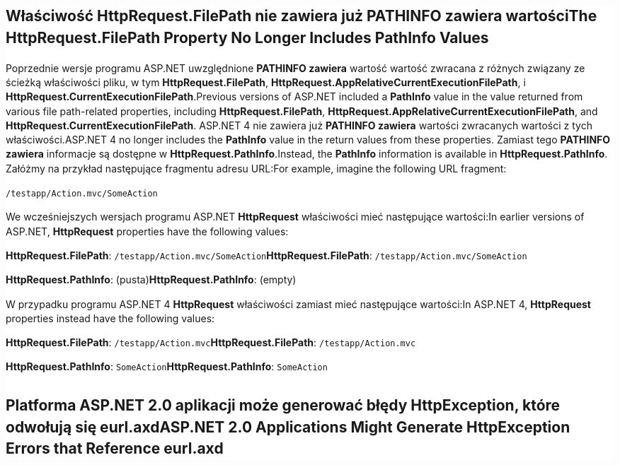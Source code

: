 <a id="0.1__Toc255587641"></a><a id="0.1__Toc256770152"></a>

## <a name="the-httprequestfilepath-property-no-longer-includes-pathinfo-values"></a><span data-ttu-id="c3f08-253">Właściwość HttpRequest.FilePath nie zawiera już PATHINFO zawiera wartości</span><span class="sxs-lookup"><span data-stu-id="c3f08-253">The HttpRequest.FilePath Property No Longer Includes PathInfo Values</span></span>

<span data-ttu-id="c3f08-254">Poprzednie wersje programu ASP.NET uwzględnione **PATHINFO zawiera** wartość wartość zwracana z różnych związany ze ścieżką właściwości pliku, w tym **HttpRequest.FilePath**,  **HttpRequest.AppRelativeCurrentExecutionFilePath**, i **HttpRequest.CurrentExecutionFilePath**.</span><span class="sxs-lookup"><span data-stu-id="c3f08-254">Previous versions of ASP.NET included a **PathInfo** value in the value returned from various file path-related properties, including **HttpRequest.FilePath**, **HttpRequest.AppRelativeCurrentExecutionFilePath**, and **HttpRequest.CurrentExecutionFilePath**.</span></span> <span data-ttu-id="c3f08-255">ASP.NET 4 nie zawiera już **PATHINFO zawiera** wartości zwracanych wartości z tych właściwości.</span><span class="sxs-lookup"><span data-stu-id="c3f08-255">ASP.NET 4 no longer includes the **PathInfo** value in the return values from these properties.</span></span> <span data-ttu-id="c3f08-256">Zamiast tego **PATHINFO zawiera** informacje są dostępne w **HttpRequest.PathInfo**.</span><span class="sxs-lookup"><span data-stu-id="c3f08-256">Instead, the **PathInfo** information is available in **HttpRequest.PathInfo**.</span></span> <span data-ttu-id="c3f08-257">Załóżmy na przykład następujące fragmentu adresu URL:</span><span class="sxs-lookup"><span data-stu-id="c3f08-257">For example, imagine the following URL fragment:</span></span>

`/testapp/Action.mvc/SomeAction`

<span data-ttu-id="c3f08-258">We wcześniejszych wersjach programu ASP.NET **HttpRequest** właściwości mieć następujące wartości:</span><span class="sxs-lookup"><span data-stu-id="c3f08-258">In earlier versions of ASP.NET, **HttpRequest** properties have the following values:</span></span>

<span data-ttu-id="c3f08-259">**HttpRequest.FilePath**: `/testapp/Action.mvc/SomeAction`</span><span class="sxs-lookup"><span data-stu-id="c3f08-259">**HttpRequest.FilePath**: `/testapp/Action.mvc/SomeAction`</span></span>

<span data-ttu-id="c3f08-260">**HttpRequest.PathInfo**: (pusta)</span><span class="sxs-lookup"><span data-stu-id="c3f08-260">**HttpRequest.PathInfo**: (empty)</span></span>

<span data-ttu-id="c3f08-261">W przypadku programu ASP.NET 4 **HttpRequest** właściwości zamiast mieć następujące wartości:</span><span class="sxs-lookup"><span data-stu-id="c3f08-261">In ASP.NET 4, **HttpRequest** properties instead have the following values:</span></span>

<span data-ttu-id="c3f08-262">**HttpRequest.FilePath**: `/testapp/Action.mvc`</span><span class="sxs-lookup"><span data-stu-id="c3f08-262">**HttpRequest.FilePath**: `/testapp/Action.mvc`</span></span>

<span data-ttu-id="c3f08-263">**HttpRequest.PathInfo**: `SomeAction`</span><span class="sxs-lookup"><span data-stu-id="c3f08-263">**HttpRequest.PathInfo**: `SomeAction`</span></span>

<a id="0.1__Toc252995493"></a><a id="0.1__Toc255587642"></a><a id="0.1__Toc256770153"></a><a id="0.1__Toc245724861"></a>

## <a name="aspnet-20-applications-might-generate-httpexception-errors-that-reference-eurlaxd"></a><span data-ttu-id="c3f08-264">Platforma ASP.NET 2.0 aplikacji może generować błędy HttpException, które odwołują się eurl.axd</span><span class="sxs-lookup"><span data-stu-id="c3f08-264">ASP.NET 2.0 Applications Might Generate HttpException Errors that Reference eurl.axd</span></span>
